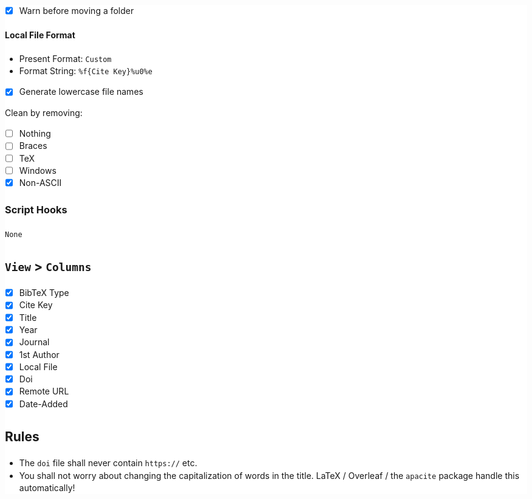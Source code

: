 - [x] Warn before moving a folder

#### Local File Format

- Present Format: `Custom`
- Format String: `%f{Cite Key}%u0%e`

- [x] Generate lowercase file names

Clean by removing:
- [ ] Nothing
- [ ] Braces
- [ ] TeX
- [ ] Windows
- [x] Non-ASCII

### Script Hooks

`None`

## `View` > `Columns`

- [x] BibTeX Type
- [x] Cite Key
- [x] Title
- [x] Year
- [x] Journal
- [x] 1st Author
- [x] Local File
- [x] Doi
- [x] Remote URL
- [x] Date-Added

## Rules

* The `doi` file shall never contain `https://` etc.
* You shall not worry about changing the capitalization of words in the title. LaTeX / Overleaf / the `apacite` package handle this automatically!

